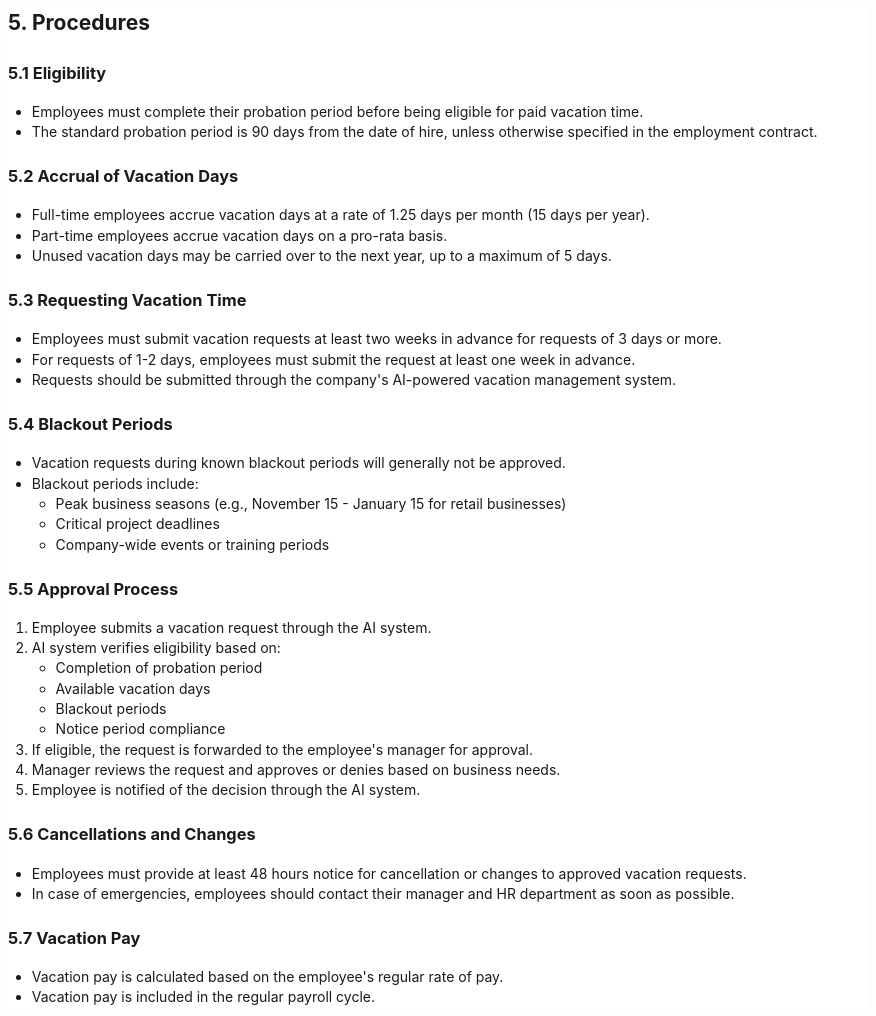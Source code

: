 ## 5. Procedures

### 5.1 Eligibility

- Employees must complete their probation period before being eligible for paid vacation time.
- The standard probation period is 90 days from the date of hire, unless otherwise specified in the employment contract.

### 5.2 Accrual of Vacation Days

- Full-time employees accrue vacation days at a rate of 1.25 days per month (15 days per year).
- Part-time employees accrue vacation days on a pro-rata basis.
- Unused vacation days may be carried over to the next year, up to a maximum of 5 days.

### 5.3 Requesting Vacation Time

- Employees must submit vacation requests at least two weeks in advance for requests of 3 days or more.
- For requests of 1-2 days, employees must submit the request at least one week in advance.
- Requests should be submitted through the company's AI-powered vacation management system.

### 5.4 Blackout Periods
    
- Vacation requests during known blackout periods will generally not be approved.
- Blackout periods include:
  - Peak business seasons (e.g., November 15 - January 15 for retail businesses)
  - Critical project deadlines
  - Company-wide events or training periods

### 5.5 Approval Process

1. Employee submits a vacation request through the AI system.
2. AI system verifies eligibility based on:
   - Completion of probation period
   - Available vacation days
   - Blackout periods
   - Notice period compliance
3. If eligible, the request is forwarded to the employee's manager for approval.
4. Manager reviews the request and approves or denies based on business needs.
5. Employee is notified of the decision through the AI system.

### 5.6 Cancellations and Changes

- Employees must provide at least 48 hours notice for cancellation or changes to approved vacation requests.
- In case of emergencies, employees should contact their manager and HR department as soon as possible.

### 5.7 Vacation Pay

- Vacation pay is calculated based on the employee's regular rate of pay.
- Vacation pay is included in the regular payroll cycle.
